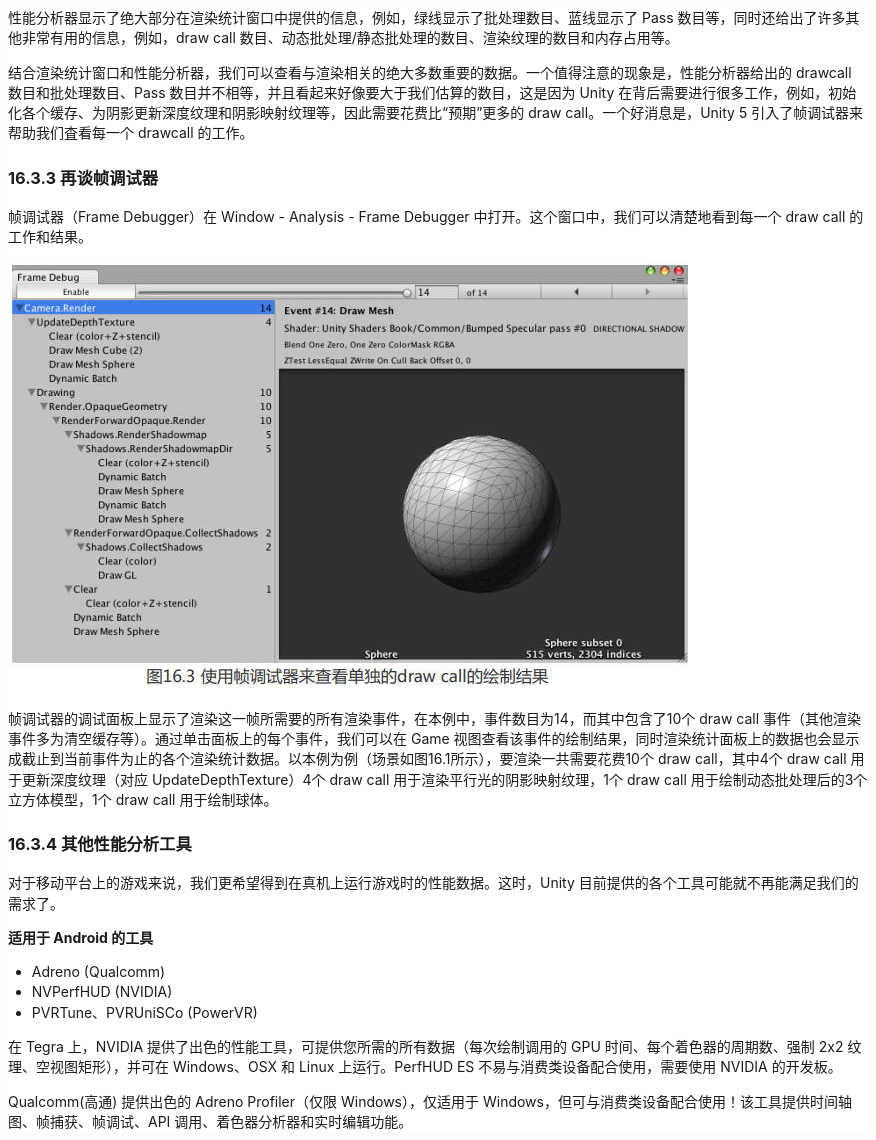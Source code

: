 性能分析器显示了绝大部分在渲染统计窗口中提供的信息，例如，绿线显示了批处理数目、蓝线显示了 Pass 数目等，同时还给出了许多其他非常有用的信息，例如，draw call 数目、动态批处理/静态批处理的数目、渲染纹理的数目和内存占用等。

结合渲染统计窗口和性能分析器，我们可以查看与渲染相关的绝大多数重要的数据。一个值得注意的现象是，性能分析器给出的 drawcall 数目和批处理数目、Pass 数目并不相等，并且看起来好像要大于我们估算的数目，这是因为 Unity 在背后需要进行很多工作，例如，初始化各个缓存、为阴影更新深度纹理和阴影映射纹理等，因此需要花费比“预期”更多的 draw call。一个好消息是，Unity 5 引入了帧调试器来帮助我们査看每一个 drawcall 的工作。


### 16.3.3 再谈帧调试器

帧调试器（Frame Debugger）在 Window - Analysis - Frame Debugger 中打开。这个窗口中，我们可以清楚地看到每一个 draw call 的工作和结果。

![图16.3 帧调试器](https://raw.githubusercontent.com/Ineloquent0/notes/main/Shader/Unity%20Shader%20%E5%85%A5%E9%97%A8%E7%B2%BE%E8%A6%81/images/16.3.jpg)

帧调试器的调试面板上显示了渲染这一帧所需要的所有渲染事件，在本例中，事件数目为14，而其中包含了10个 draw call 事件（其他渲染事件多为清空缓存等）。通过单击面板上的每个事件，我们可以在 Game 视图查看该事件的绘制结果，同时渲染统计面板上的数据也会显示成截止到当前事件为止的各个渲染统计数据。以本例为例（场景如图16.1所示），要渲染一共需要花费10个 draw call，其中4个 draw call 用于更新深度纹理（对应 UpdateDepthTexture）4个 draw call 用于渲染平行光的阴影映射纹理，1个 draw call 用于绘制动态批处理后的3个立方体模型，1个 draw call 用于绘制球体。


### 16.3.4 其他性能分析工具

对于移动平台上的游戏来说，我们更希望得到在真机上运行游戏时的性能数据。这时，Unity 目前提供的各个工具可能就不再能满足我们的需求了。

**适用于 Android 的工具**
* Adreno (Qualcomm)
* NVPerfHUD (NVIDIA)
* PVRTune、PVRUniSCo (PowerVR)

在 Tegra 上，NVIDIA 提供了出色的性能工具，可提供您所需的所有数据（每次绘制调用的 GPU 时间、每个着色器的周期数、强制 2x2 纹理、空视图矩形），并可在 Windows、OSX 和 Linux 上运行。PerfHUD ES 不易与消费类设备配合使用，需要使用 NVIDIA 的开发板。

Qualcomm(高通) 提供出色的 Adreno Profiler（仅限 Windows），仅适用于 Windows，但可与消费类设备配合使用！该工具提供时间轴图、帧捕获、帧调试、API 调用、着色器分析器和实时编辑功能。

